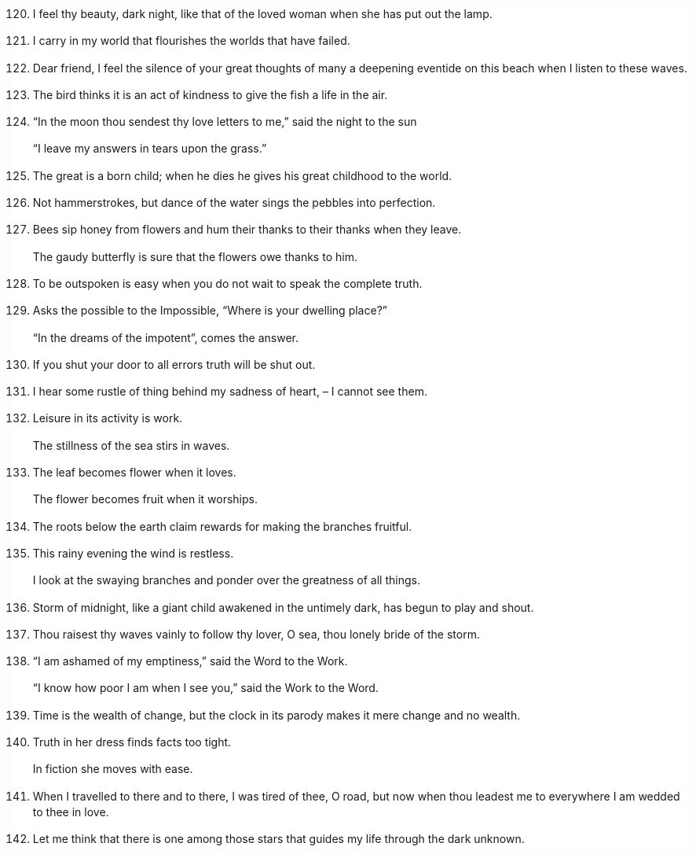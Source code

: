 120. I feel thy beauty, dark night, like that of the loved woman when she has put out the lamp.

121. I carry in my world that flourishes the worlds that have failed.

122. Dear friend, I feel the silence of your great thoughts of many a deepening eventide on this beach when I listen to these waves.

123. The bird thinks it is an act of kindness to give the fish a life in the air.

124. “In the moon thou sendest thy love letters to me,” said the night to the sun

     “I leave my answers in tears upon the grass.”

125. The great is a born child; when he dies he gives his great childhood to the world.

126. Not hammerstrokes, but dance of the water sings the pebbles into perfection.

127. Bees sip honey from flowers and hum their thanks to their thanks when they leave.

     The gaudy butterfly is sure that the flowers owe thanks to him.

128. To be outspoken is easy when you do not wait to speak the complete truth.

129. Asks the possible to the Impossible, “Where is your dwelling place?”

     “In the dreams of the impotent”, comes the answer.

130. If you shut your door to all errors truth will be shut out.

131. I hear some rustle of thing behind my sadness of heart, – I cannot see them.

132. Leisure in its activity is work.

     The stillness of the sea stirs in waves.

133. The leaf becomes flower when it loves.

     The flower becomes fruit when it worships.

134. The roots below the earth claim rewards for making the branches fruitful.

135. This rainy evening the wind is restless.

     I look at the swaying branches and ponder over the greatness of all things.

136. Storm of midnight, like a giant child awakened in the untimely dark, has begun to play and shout.

137. Thou raisest thy waves vainly to follow thy lover, O sea, thou lonely bride of the storm.

138. “I am ashamed of my emptiness,” said the Word to the Work.

     “I know how poor I am when I see you,” said the Work to the Word.

139. Time is the wealth of change, but the clock in its parody makes it mere change and no wealth.

140. Truth in her dress finds facts too tight.

     In fiction she moves with ease.

141. When I travelled to there and to there, I was tired of thee, O road, but now when thou leadest me to everywhere I am wedded to thee in love.

142. Let me think that there is one among those stars that guides my life through the dark unknown.
